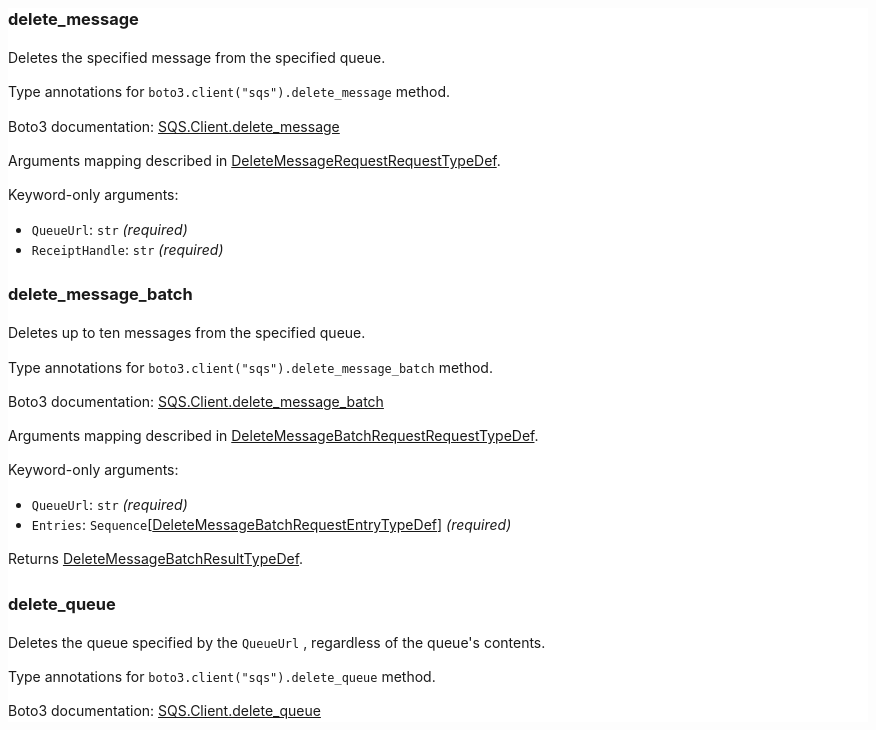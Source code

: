 <a id="delete_message"></a>

### delete_message

Deletes the specified message from the specified queue.

Type annotations for `boto3.client("sqs").delete_message` method.

Boto3 documentation:
[SQS.Client.delete_message](https://boto3.amazonaws.com/v1/documentation/api/latest/reference/services/sqs.html#SQS.Client.delete_message)

Arguments mapping described in
[DeleteMessageRequestRequestTypeDef](./type_defs.md#deletemessagerequestrequesttypedef).

Keyword-only arguments:

- `QueueUrl`: `str` *(required)*
- `ReceiptHandle`: `str` *(required)*

<a id="delete_message_batch"></a>

### delete_message_batch

Deletes up to ten messages from the specified queue.

Type annotations for `boto3.client("sqs").delete_message_batch` method.

Boto3 documentation:
[SQS.Client.delete_message_batch](https://boto3.amazonaws.com/v1/documentation/api/latest/reference/services/sqs.html#SQS.Client.delete_message_batch)

Arguments mapping described in
[DeleteMessageBatchRequestRequestTypeDef](./type_defs.md#deletemessagebatchrequestrequesttypedef).

Keyword-only arguments:

- `QueueUrl`: `str` *(required)*
- `Entries`:
  `Sequence`\[[DeleteMessageBatchRequestEntryTypeDef](./type_defs.md#deletemessagebatchrequestentrytypedef)\]
  *(required)*

Returns
[DeleteMessageBatchResultTypeDef](./type_defs.md#deletemessagebatchresulttypedef).

<a id="delete_queue"></a>

### delete_queue

Deletes the queue specified by the `QueueUrl` , regardless of the queue's
contents.

Type annotations for `boto3.client("sqs").delete_queue` method.

Boto3 documentation:
[SQS.Client.delete_queue](https://boto3.amazonaws.com/v1/documentation/api/latest/reference/services/sqs.html#SQS.Client.delete_queue)
